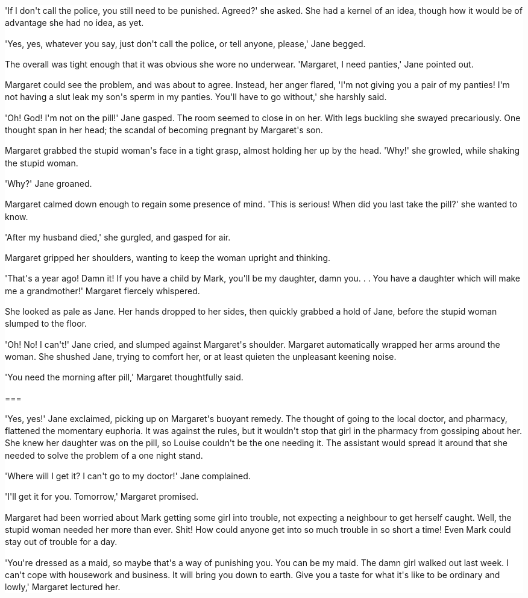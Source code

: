 'If I don't call the police, you still need to be punished. Agreed?' she asked. She had a kernel of an idea, though how it would be of advantage she had no idea, as yet. 

'Yes, yes, whatever you say, just don't call the police, or tell anyone, please,' Jane begged. 

The overall was tight enough that it was obvious she wore no underwear. 'Margaret, I need panties,' Jane pointed out. 

Margaret could see the problem, and was about to agree. Instead, her anger flared, 'I'm not giving you a pair of my panties! I'm not having a slut leak my son's sperm in my panties. You'll have to go without,' she harshly said. 

'Oh! God! I'm not on the pill!' Jane gasped. The room seemed to close in on her. With legs buckling she swayed precariously. One thought span in her head; the scandal of becoming pregnant by Margaret's son. 

Margaret grabbed the stupid woman's face in a tight grasp, almost holding her up by the head. 'Why!' she growled, while shaking the stupid woman. 

'Why?' Jane groaned. 

Margaret calmed down enough to regain some presence of mind. 'This is serious! When did you last take the pill?' she wanted to know. 

'After my husband died,' she gurgled, and gasped for air. 

Margaret gripped her shoulders, wanting to keep the woman upright and thinking. 

'That's a year ago! Damn it! If you have a child by Mark, you'll be my daughter, damn you. . . You have a daughter which will make me a grandmother!' Margaret fiercely whispered. 

She looked as pale as Jane. Her hands dropped to her sides, then quickly grabbed a hold of Jane, before the stupid woman slumped to the floor. 

'Oh! No! I can't!' Jane cried, and slumped against Margaret's shoulder. Margaret automatically wrapped her arms around the woman. She shushed Jane, trying to comfort her, or at least quieten the unpleasant keening noise. 

'You need the morning after pill,' Margaret thoughtfully said.  

===

'Yes, yes!' Jane exclaimed, picking up on Margaret's buoyant remedy. The thought of going to the local doctor, and pharmacy, flattened the momentary euphoria. It was against the rules, but it wouldn't stop that girl in the pharmacy from gossiping about her. She knew her daughter was on the pill, so Louise couldn't be the one needing it. The assistant would spread it around that she needed to solve the problem of a one night stand. 

'Where will I get it? I can't go to my doctor!' Jane complained. 

'I'll get it for you. Tomorrow,' Margaret promised. 

Margaret had been worried about Mark getting some girl into trouble, not expecting a neighbour to get herself caught. Well, the stupid woman needed her more than ever. Shit! How could anyone get into so much trouble in so short a time! Even Mark could stay out of trouble for a day. 

'You're dressed as a maid, so maybe that's a way of punishing you. You can be my maid. The damn girl walked out last week. I can't cope with housework and business. It will bring you down to earth. Give you a taste for what it's like to be ordinary and lowly,' Margaret lectured her. 
